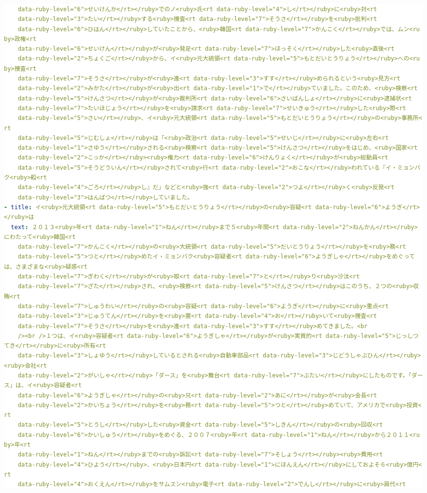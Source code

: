 ```yaml
    data-ruby-level="6">せいけんか</rt></ruby>でのノ<ruby>氏<rt data-ruby-level="4">し</rt></ruby>に<ruby>対<rt
    data-ruby-level="3">たい</rt></ruby>する<ruby>捜査<rt data-ruby-level="7">そうさ</rt></ruby>を<ruby>批判<rt
    data-ruby-level="6">ひはん</rt></ruby>していたことから、<ruby>韓国<rt data-ruby-level="7">かんこく</rt></ruby>では、ムン<ruby>政権<rt
    data-ruby-level="6">せいけん</rt></ruby>が<ruby>発足<rt data-ruby-level="7">ほっそく</rt></ruby>した<ruby>直後<rt
    data-ruby-level="2">ちょくご</rt></ruby>から、イ<ruby>元大統領<rt data-ruby-level="5">もとだいとうりょう</rt></ruby>への<ruby>捜査<rt
    data-ruby-level="7">そうさ</rt></ruby>が<ruby>進<rt data-ruby-level="3">すす</rt></ruby>められるという<ruby>見方<rt
    data-ruby-level="2">みかた</rt></ruby>が<ruby>出<rt data-ruby-level="1">で</rt></ruby>ていました。このため、<ruby>検察<rt
    data-ruby-level="5">けんさつ</rt></ruby>が<ruby>裁判所<rt data-ruby-level="6">さいばんしょ</rt></ruby>に<ruby>逮捕状<rt
    data-ruby-level="7">たいほじょう</rt></ruby>を<ruby>請求<rt data-ruby-level="7">せいきゅう</rt></ruby>した<ruby>際<rt
    data-ruby-level="5">さい</rt></ruby>、イ<ruby>元大統領<rt data-ruby-level="5">もとだいとうりょう</rt></ruby>の<ruby>事務所<rt
    data-ruby-level="5">じむしょ</rt></ruby>は「<ruby>政治<rt data-ruby-level="5">せいじ</rt></ruby>に<ruby>左右<rt
    data-ruby-level="1">さゆう</rt></ruby>される<ruby>検察<rt data-ruby-level="5">けんさつ</rt></ruby>をはじめ、<ruby>国家<rt
    data-ruby-level="2">こっか</rt></ruby><ruby>権力<rt data-ruby-level="6">けんりょく</rt></ruby>が<ruby>総動員<rt
    data-ruby-level="5">そうどういん</rt></ruby>されて<ruby>行<rt data-ruby-level="2">おこな</rt></ruby>われている『イ・ミョンバク<ruby>殺<rt
    data-ruby-level="4">ごろ</rt></ruby>し』だ」などと<ruby>強<rt data-ruby-level="2">つよ</rt></ruby>く<ruby>反発<rt
    data-ruby-level="3">はんぱつ</rt></ruby>していました。
- title: イ<ruby>元大統領<rt data-ruby-level="5">もとだいとうりょう</rt></ruby>の<ruby>容疑<rt data-ruby-level="6">ようぎ</rt></ruby>は
  text: ２０１３<ruby>年<rt data-ruby-level="1">ねん</rt></ruby>まで５<ruby>年間<rt data-ruby-level="2">ねんかん</rt></ruby>にわたって<ruby>韓国<rt
    data-ruby-level="7">かんこく</rt></ruby>の<ruby>大統領<rt data-ruby-level="5">だいとうりょう</rt></ruby>を<ruby>務<rt
    data-ruby-level="5">つと</rt></ruby>めたイ・ミョンバク<ruby>容疑者<rt data-ruby-level="6">ようぎしゃ</rt></ruby>をめぐっては、さまざまな<ruby>疑惑<rt
    data-ruby-level="7">ぎわく</rt></ruby>が<ruby>取<rt data-ruby-level="7">と</rt></ruby>り<ruby>沙汰<rt
    data-ruby-level="7">ざた</rt></ruby>され、<ruby>検察<rt data-ruby-level="5">けんさつ</rt></ruby>はこのうち、２つの<ruby>収賄<rt
    data-ruby-level="7">しゅうわい</rt></ruby>の<ruby>容疑<rt data-ruby-level="6">ようぎ</rt></ruby>に<ruby>重点<rt
    data-ruby-level="3">じゅうてん</rt></ruby>を<ruby>置<rt data-ruby-level="4">お</rt></ruby>いて<ruby>捜査<rt
    data-ruby-level="7">そうさ</rt></ruby>を<ruby>進<rt data-ruby-level="3">すす</rt></ruby>めてきました。<br
    /><br />１つは、イ<ruby>容疑者<rt data-ruby-level="6">ようぎしゃ</rt></ruby>が<ruby>実質的<rt data-ruby-level="5">じっしつてき</rt></ruby>に<ruby>所有<rt
    data-ruby-level="3">しょゆう</rt></ruby>しているとされる<ruby>自動車部品<rt data-ruby-level="3">じどうしゃぶひん</rt></ruby><ruby>会社<rt
    data-ruby-level="2">がいしゃ</rt></ruby>「ダース」を<ruby>舞台<rt data-ruby-level="7">ぶたい</rt></ruby>にしたものです。「ダース」は、イ<ruby>容疑者<rt
    data-ruby-level="6">ようぎしゃ</rt></ruby>の<ruby>兄<rt data-ruby-level="2">あに</rt></ruby>が<ruby>会長<rt
    data-ruby-level="2">かいちょう</rt></ruby>を<ruby>務<rt data-ruby-level="5">つと</rt></ruby>めていて、アメリカで<ruby>投資<rt
    data-ruby-level="5">とうし</rt></ruby>した<ruby>資金<rt data-ruby-level="5">しきん</rt></ruby>の<ruby>回収<rt
    data-ruby-level="6">かいしゅう</rt></ruby>をめぐる、２００７<ruby>年<rt data-ruby-level="1">ねん</rt></ruby>から２０１１<ruby>年<rt
    data-ruby-level="1">ねん</rt></ruby>までの<ruby>訴訟<rt data-ruby-level="7">そしょう</rt></ruby><ruby>費用<rt
    data-ruby-level="4">ひよう</rt></ruby>、<ruby>日本円<rt data-ruby-level="1">にほんえん</rt></ruby>にしておよそ６<ruby>億円<rt
    data-ruby-level="4">おくえん</rt></ruby>をサムスン<ruby>電子<rt data-ruby-level="2">でんし</rt></ruby>に<ruby>肩代<rt
```